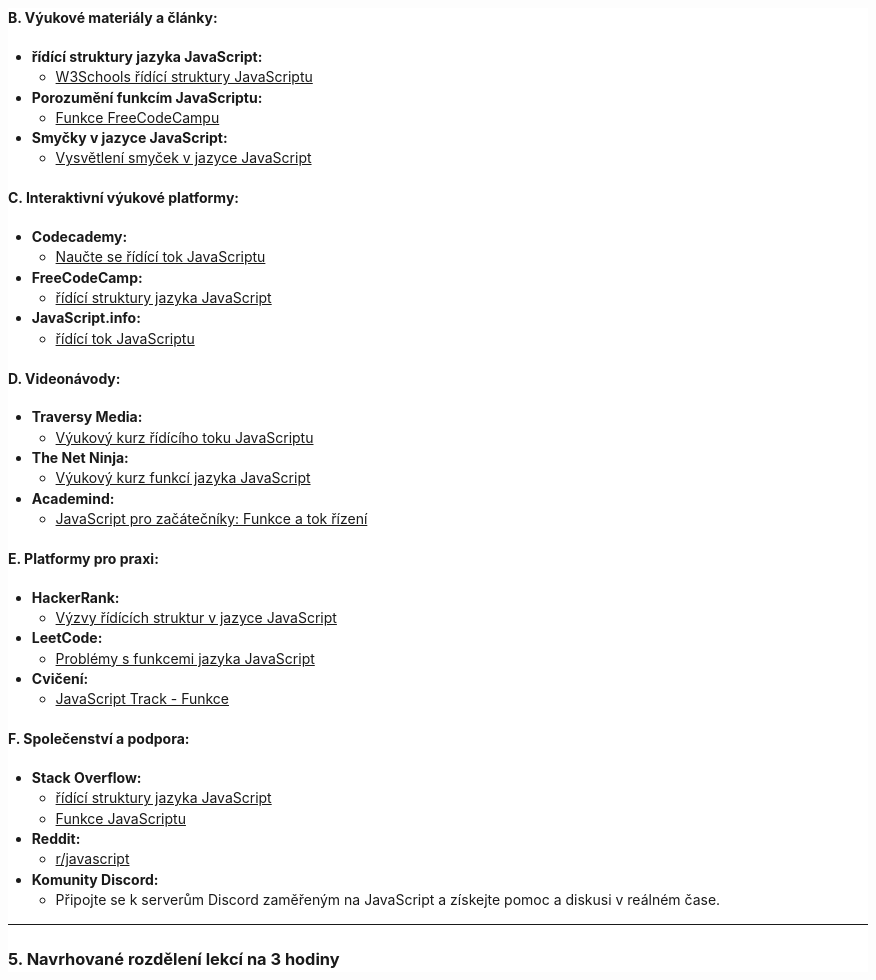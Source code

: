 #### **B. Výukové materiály a články:**

- **řídící struktury jazyka JavaScript:**  
  - [W3Schools řídící struktury JavaScriptu](https://www.w3schools.com/js/js_if_else.asp)  
- **Porozumění funkcím JavaScriptu:**  
  - [Funkce FreeCodeCampu](https://www.freecodecamp.org/news/javascript-functions-explained/)  
- **Smyčky v jazyce JavaScript:**  
  - [Vysvětlení smyček v jazyce JavaScript](https://www.programiz.com/javascript/for-loop)

#### **C. Interaktivní výukové platformy:**

- **Codecademy:**  
  - [Naučte se řídící tok JavaScriptu](https://www.codecademy.com/learn/introduction-to-javascript/modules/learn-javascript-control-flow)  
- **FreeCodeCamp:**  
  - [řídící struktury jazyka JavaScript](https://www.freecodecamp.org/learn/javascript-algorithms-and-data-structures/basic-javascript/)  
- **JavaScript.info:**  
  - [řídící tok JavaScriptu](https://javascript.info/ifelse)

#### **D. Videonávody:**

- **Traversy Media:**  
  - [Výukový kurz řídícího toku JavaScriptu](https://www.youtube.com/watch?v=IsG4vegnf10)  
- **The Net Ninja:**  
  - [Výukový kurz funkcí jazyka JavaScript](https://www.youtube.com/watch?v=Y8KqKUxm_8c)  
- **Academind:**  
  - [JavaScript pro začátečníky: Funkce a tok řízení](https://www.youtube.com/watch?v=PkZNo7MFNFg)

#### **E. Platformy pro praxi:**

- **HackerRank:**  
  - [Výzvy řídících struktur v jazyce JavaScript](https://www.hackerrank.com/domains/tutorials/10-days-of-javascript)  
- **LeetCode:**  
  - [Problémy s funkcemi jazyka JavaScript](https://leetcode.com/problemset/all/?search=javascript%20functions)  
- **Cvičení:**  
  - [JavaScript Track \- Funkce](https://exercism.io/tracks/javascript/exercises)

#### **F. Společenství a podpora:**

- **Stack Overflow:**  
  - [řídící struktury jazyka JavaScript](https://stackoverflow.com/questions/tagged/javascript+control-flow)  
  - [Funkce JavaScriptu](https://stackoverflow.com/questions/tagged/javascript+functions)  
- **Reddit:**  
  - [r/javascript](https://www.reddit.com/r/javascript/)  
- **Komunity Discord:**  
  - Připojte se k serverům Discord zaměřeným na JavaScript a získejte pomoc a diskusi v reálném čase.

---

### **5\. Navrhované rozdělení lekcí na 3 hodiny**
